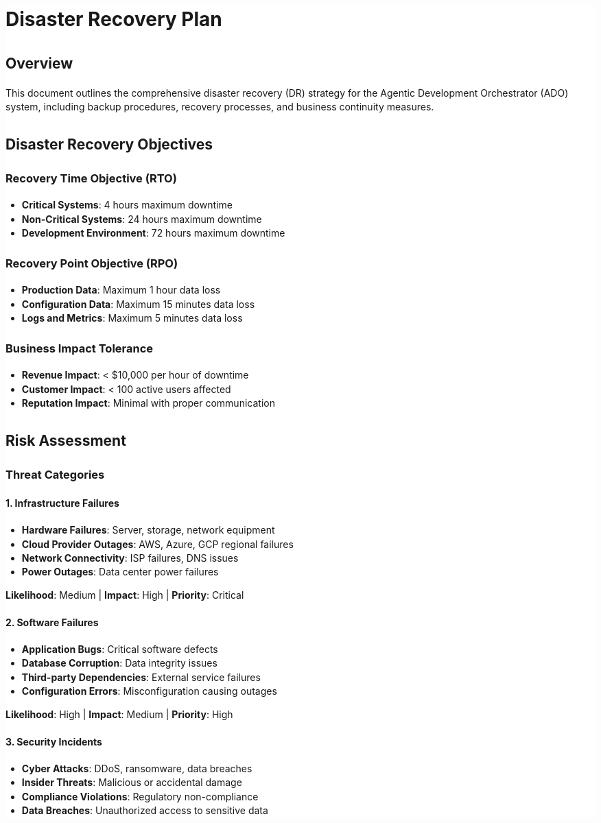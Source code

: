 # Disaster Recovery Plan

## Overview

This document outlines the comprehensive disaster recovery (DR) strategy for the Agentic Development Orchestrator (ADO) system, including backup procedures, recovery processes, and business continuity measures.

## Disaster Recovery Objectives

### Recovery Time Objective (RTO)
- **Critical Systems**: 4 hours maximum downtime
- **Non-Critical Systems**: 24 hours maximum downtime
- **Development Environment**: 72 hours maximum downtime

### Recovery Point Objective (RPO)
- **Production Data**: Maximum 1 hour data loss
- **Configuration Data**: Maximum 15 minutes data loss
- **Logs and Metrics**: Maximum 5 minutes data loss

### Business Impact Tolerance
- **Revenue Impact**: < $10,000 per hour of downtime
- **Customer Impact**: < 100 active users affected
- **Reputation Impact**: Minimal with proper communication

## Risk Assessment

### Threat Categories

#### 1. Infrastructure Failures
- **Hardware Failures**: Server, storage, network equipment
- **Cloud Provider Outages**: AWS, Azure, GCP regional failures
- **Network Connectivity**: ISP failures, DNS issues
- **Power Outages**: Data center power failures

**Likelihood**: Medium | **Impact**: High | **Priority**: Critical

#### 2. Software Failures
- **Application Bugs**: Critical software defects
- **Database Corruption**: Data integrity issues
- **Third-party Dependencies**: External service failures
- **Configuration Errors**: Misconfiguration causing outages

**Likelihood**: High | **Impact**: Medium | **Priority**: High

#### 3. Security Incidents
- **Cyber Attacks**: DDoS, ransomware, data breaches
- **Insider Threats**: Malicious or accidental damage
- **Compliance Violations**: Regulatory non-compliance
- **Data Breaches**: Unauthorized access to sensitive data
